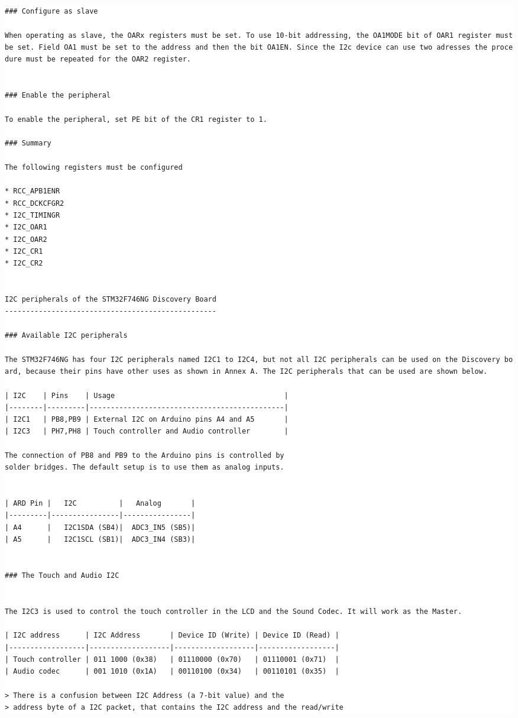 ~~~~
### Configure as slave

When operating as slave, the OARx registers must be set. To use 10-bit addressing, the OA1MODE bit of OAR1 register must be set. Field OA1 must be set to the address and then the bit OA1EN. Since the I2c device can use two adresses the procedure must be repeated for the OAR2 register.


### Enable the peripheral

To enable the peripheral, set PE bit of the CR1 register to 1.

### Summary

The following registers must be configured

* RCC_APB1ENR
* RCC_DCKCFGR2
* I2C_TIMINGR
* I2C_OAR1
* I2C_OAR2
* I2C_CR1
* I2C_CR2


I2C peripherals of the STM32F746NG Discovery Board
--------------------------------------------------

### Available I2C peripherals

The STM32F746NG has four I2C peripherals named I2C1 to I2C4, but not all I2C peripherals can be used on the Discovery board, because their pins have other uses as shown in Annex A. The I2C peripherals that can be used are shown below.

| I2C    | Pins    | Usage                                        |
|--------|---------|----------------------------------------------|
| I2C1   | PB8,PB9 | External I2C on Arduino pins A4 and A5       |
| I2C3   | PH7,PH8 | Touch controller and Audio controller        |

The connection of PB8 and PB9 to the Arduino pins is controlled by
solder bridges. The default setup is to use them as analog inputs.


| ARD Pin |   I2C          |   Analog       |
|---------|----------------|----------------|
| A4      |   I2C1SDA (SB4)|  ADC3_IN5 (SB5)|
| A5      |   I2C1SCL (SB1)|  ADC3_IN4 (SB3)|


### The Touch and Audio I2C


The I2C3 is used to control the touch controller in the LCD and the Sound Codec. It will work as the Master.

| I2C address      | I2C Address       | Device ID (Write) | Device ID (Read) |
|------------------|-------------------|-------------------|------------------|
| Touch controller | 011 1000 (0x38)   | 01110000 (0x70)   | 01110001 (0x71)  | 
| Audio codec      | 001 1010 (0x1A)   | 00110100 (0x34)   | 00110101 (0x35)  |

> There is a confusion between I2C Address (a 7-bit value) and the
> address byte of a I2C packet, that contains the I2C address and the read/write
~~~~